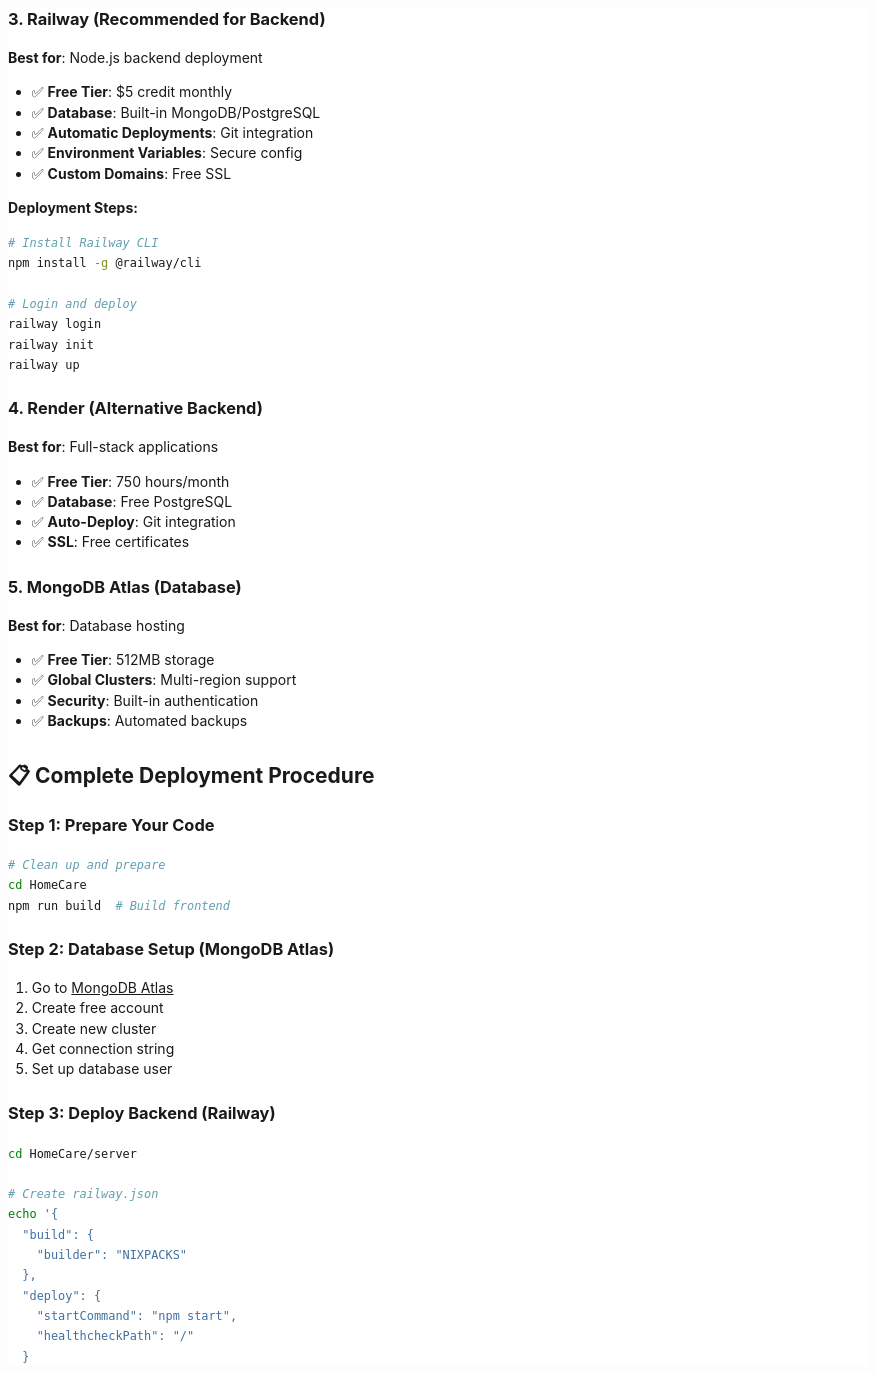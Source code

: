 ### 3. **Railway** (Recommended for Backend)
**Best for**: Node.js backend deployment
- ✅ **Free Tier**: $5 credit monthly
- ✅ **Database**: Built-in MongoDB/PostgreSQL
- ✅ **Automatic Deployments**: Git integration
- ✅ **Environment Variables**: Secure config
- ✅ **Custom Domains**: Free SSL

**Deployment Steps:**
```bash
# Install Railway CLI
npm install -g @railway/cli

# Login and deploy
railway login
railway init
railway up
```

### 4. **Render** (Alternative Backend)
**Best for**: Full-stack applications
- ✅ **Free Tier**: 750 hours/month
- ✅ **Database**: Free PostgreSQL
- ✅ **Auto-Deploy**: Git integration
- ✅ **SSL**: Free certificates

### 5. **MongoDB Atlas** (Database)
**Best for**: Database hosting
- ✅ **Free Tier**: 512MB storage
- ✅ **Global Clusters**: Multi-region support
- ✅ **Security**: Built-in authentication
- ✅ **Backups**: Automated backups

## 📋 Complete Deployment Procedure

### Step 1: Prepare Your Code
```bash
# Clean up and prepare
cd HomeCare
npm run build  # Build frontend
```

### Step 2: Database Setup (MongoDB Atlas)
1. Go to [MongoDB Atlas](https://www.mongodb.com/atlas)
2. Create free account
3. Create new cluster
4. Get connection string
5. Set up database user

### Step 3: Deploy Backend (Railway)
```bash
cd HomeCare/server

# Create railway.json
echo '{
  "build": {
    "builder": "NIXPACKS"
  },
  "deploy": {
    "startCommand": "npm start",
    "healthcheckPath": "/"
  }
```